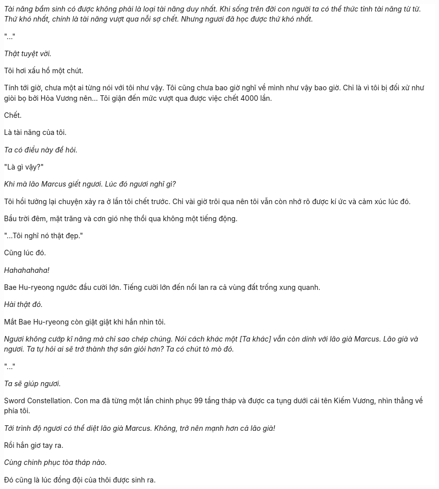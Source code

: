 _Tài năng bẩm sinh có được không phải là loại tài năng duy nhất. Khi sống trên đời con người ta có thể thức tỉnh tài năng từ từ. Thứ khó nhất, chính là tài năng vượt qua nỗi sợ chết. Nhưng ngươi đã học được thứ khó nhất._

"..."

_Thật tuyệt vời._

Tôi hơi xấu hổ một chút.

Tính tới giờ, chưa một ai từng nói với tôi như vậy. Tôi cũng chưa bao giờ nghĩ về mình như vậy bao giờ. Chỉ là vì tôi bị đối xử như giòi bọ bởi Hỏa Vương nên... Tôi giận đến mức vượt qua được việc chết 4000 lần.

Chết.

Là tài năng của tôi.

_Ta có điều này để hỏi._

"Là gì vậy?"

_Khi mà lão Marcus giết ngươi. Lúc đó ngươi nghĩ gì?_

Tôi hồi tưởng lại chuyện xảy ra ở lần tôi chết trước. Chỉ vài giờ trôi qua nên tôi vẫn còn nhớ rõ được kí ức và cảm xúc lúc đó.

Bầu trời đêm, mặt trăng và cơn gió nhẹ thổi qua không một tiếng động.

"...Tôi nghĩ nó thật đẹp."

Cũng lúc đó.

_Hahahahaha!_

Bae Hu-ryeong ngước đầu cười lớn. Tiếng cười lớn đến nổi lan ra cả vùng đất trống xung quanh.

_Hài thật đó._

Mắt Bae Hu-ryeong còn giật giật khi hắn nhìn tôi.

_Ngươi không cướp kĩ năng mà chỉ sao chép chúng. Nói cách khác một [Ta khác] vẫn còn dính với lão già Marcus. Lão già và ngươi. Ta tự hỏi ai sẽ trở thành thợ săn giỏi hơn? Ta có chút tò mò đó._

"..."

_Ta sẽ giúp ngươi._

Sword Constellation. Con ma đã từng một lần chinh phục 99 tầng tháp và được ca tụng dưới cái tên Kiếm Vương, nhìn thẳng về phía tôi.

_Tới trình độ ngươi có thể diệt lão già Marcus. Không, trở nên mạnh hơn cả lão già!_

Rồi hắn giơ tay ra.

_Cùng chinh phục tòa tháp nào._

Đó cũng là lúc đồng đội của thôi được sinh ra.
